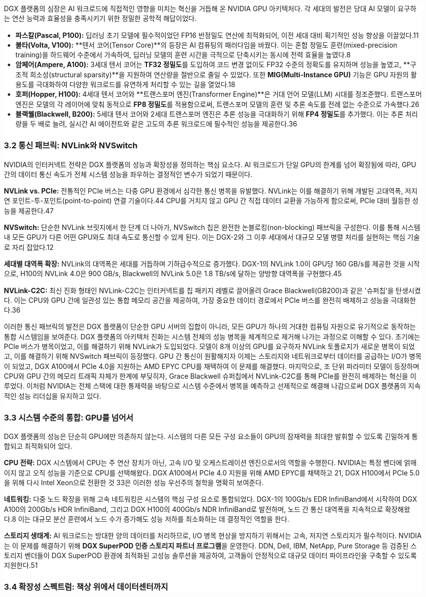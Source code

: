 DGX 플랫폼의 심장은 AI 워크로드에 직접적인 영향을 미치는 혁신을 거듭해 온 NVIDIA GPU 아키텍처다. 각 세대의 발전은 당대 AI 모델이 요구하는 연산 능력과 효율성을 충족시키기 위한 정밀한 공학적 해답이었다.

- **파스칼(Pascal, P100):** 딥러닝 초기 모델에 필수적이었던 FP16 반정밀도 연산에 최적화되어, 이전 세대 대비 획기적인 성능 향상을 이끌었다.11
- **볼타(Volta, V100):** **텐서 코어(Tensor Core)**의 등장은 AI 컴퓨팅의 패러다임을 바꿨다. 이는 혼합 정밀도 훈련(mixed-precision training)을 하드웨어 수준에서 가속하여, 딥러닝 모델의 훈련 시간을 극적으로 단축시키는 동시에 전력 효율을 높였다.8
- **암페어(Ampere, A100):** 3세대 텐서 코어는 **TF32 정밀도**를 도입하여 코드 변경 없이도 FP32 수준의 정확도를 유지하며 성능을 높였고, **구조적 희소성(structural sparsity)**을 지원하여 연산량을 절반으로 줄일 수 있었다. 또한 **MIG(Multi-Instance GPU)** 기능은 GPU 자원의 활용도를 극대화하여 다양한 워크로드를 유연하게 처리할 수 있는 길을 열었다.18
- **호퍼(Hopper, H100):** 4세대 텐서 코어와 **트랜스포머 엔진(Transformer Engine)**은 거대 언어 모델(LLM) 시대를 정조준했다. 트랜스포머 엔진은 모델의 각 레이어에 맞춰 동적으로 **FP8 정밀도**를 적용함으로써, 트랜스포머 모델의 훈련 및 추론 속도를 전례 없는 수준으로 가속했다.26
- **블랙웰(Blackwell, B200):** 5세대 텐서 코어와 2세대 트랜스포머 엔진은 추론 성능을 극대화하기 위해 **FP4 정밀도**를 추가했다. 이는 추론 처리량을 두 배로 늘려, 실시간 AI 에이전트와 같은 고도의 추론 워크로드에 필수적인 성능을 제공한다.36

### 3.2  통신 패브릭: NVLink와 NVSwitch

NVIDIA의 인터커넥트 전략은 DGX 플랫폼의 성능과 확장성을 정의하는 핵심 요소다. AI 워크로드가 단일 GPU의 한계를 넘어 확장됨에 따라, GPU 간의 데이터 통신 속도가 전체 시스템 성능을 좌우하는 결정적인 변수가 되었기 때문이다.

**NVLink vs. PCIe:** 전통적인 PCIe 버스는 다중 GPU 환경에서 심각한 통신 병목을 유발했다. NVLink는 이를 해결하기 위해 개발된 고대역폭, 저지연 포인트-투-포인트(point-to-point) 연결 기술이다.44 CPU를 거치지 않고 GPU 간 직접 데이터 교환을 가능하게 함으로써, PCIe 대비 월등한 성능을 제공한다.47

**NVSwitch:** 단순한 NVLink 브릿지에서 한 단계 더 나아가, NVSwitch 칩은 완전한 논블로킹(non-blocking) 패브릭을 구성한다. 이를 통해 시스템 내 모든 GPU가 다른 어떤 GPU와도 최대 속도로 통신할 수 있게 된다. 이는 DGX-2와 그 이후 세대에서 대규모 모델 병렬 처리를 실현하는 핵심 기술로 자리 잡았다.12

**세대별 대역폭 확장:** NVLink의 대역폭은 세대를 거듭하며 기하급수적으로 증가했다. DGX-1의 NVLink 1.0이 GPU당 160 GB/s를 제공한 것을 시작으로, H100의 NVLink 4.0은 900 GB/s, Blackwell의 NVLink 5.0은 1.8 TB/s에 달하는 양방향 대역폭을 구현했다.45

**NVLink-C2C:** 최신 진화 형태인 NVLink-C2C는 인터커넥트를 칩 패키지 레벨로 끌어올려 Grace Blackwell(GB200)과 같은 '슈퍼칩'을 탄생시켰다. 이는 CPU와 GPU 간에 일관성 있는 통합 메모리 공간을 제공하여, 가장 중요한 데이터 경로에서 PCIe 버스를 완전히 배제하고 성능을 극대화한다.36

이러한 통신 패브릭의 발전은 DGX 플랫폼이 단순한 GPU 서버의 집합이 아니라, 모든 GPU가 하나의 거대한 컴퓨팅 자원으로 유기적으로 동작하는 통합 시스템임을 보여준다. DGX 플랫폼의 아키텍처 진화는 시스템 전체의 성능 병목을 체계적으로 제거해 나가는 과정으로 이해할 수 있다. 초기에는 PCIe 버스가 병목이었고, 이를 해결하기 위해 NVLink가 도입되었다. 모델이 8개 이상의 GPU를 요구하자 NVLink 토폴로지가 새로운 병목이 되었고, 이를 해결하기 위해 NVSwitch 패브릭이 등장했다. GPU 간 통신이 원활해지자 이제는 스토리지와 네트워크로부터 데이터를 공급하는 I/O가 병목이 되었고, DGX A100에서 PCIe 4.0을 지원하는 AMD EPYC CPU를 채택하여 이 문제를 해결했다. 마지막으로, 조 단위 파라미터 모델이 등장하며 CPU와 GPU 간의 메모리 트래픽 자체가 한계에 부딪히자, Grace Blackwell 슈퍼칩에서 NVLink-C2C를 통해 PCIe를 완전히 배제하는 혁신을 이루었다. 이처럼 NVIDIA는 전체 스택에 대한 통제력을 바탕으로 시스템 수준에서 병목을 예측하고 선제적으로 해결해 나감으로써 DGX 플랫폼의 지속적인 성능 리더십을 유지하고 있다.

### 3.3  시스템 수준의 통합: GPU를 넘어서

DGX 플랫폼의 성능은 단순히 GPU에만 의존하지 않는다. 시스템의 다른 모든 구성 요소들이 GPU의 잠재력을 최대한 발휘할 수 있도록 긴밀하게 통합되고 최적화되어 있다.

**CPU 전략:** DGX 시스템에서 CPU는 주 연산 장치가 아닌, 고속 I/O 및 오케스트레이션 엔진으로서의 역할을 수행한다. NVIDIA는 특정 벤더에 얽매이지 않고 오직 성능을 기준으로 CPU를 선택해왔다. DGX A100에서 PCIe 4.0 지원을 위해 AMD EPYC를 채택하고 21, DGX H100에서 PCIe 5.0을 위해 다시 Intel Xeon으로 전환한 것 33은 이러한 성능 우선주의 철학을 명확히 보여준다.

**네트워킹:** 다중 노드 확장을 위해 고속 네트워킹은 시스템의 핵심 구성 요소로 통합되었다. DGX-1의 100Gb/s EDR InfiniBand에서 시작하여 DGX A100의 200Gb/s HDR InfiniBand, 그리고 DGX H100의 400Gb/s NDR InfiniBand로 발전하며, 노드 간 통신 대역폭을 지속적으로 확장해왔다.8 이는 대규모 분산 훈련에서 노드 수가 증가해도 성능 저하를 최소화하는 데 결정적인 역할을 한다.

**스토리지 생태계:** AI 워크로드는 방대한 양의 데이터를 처리하므로, I/O 병목 현상을 방지하기 위해서는 고속, 저지연 스토리지가 필수적이다. NVIDIA는 이 문제를 해결하기 위해 **DGX SuperPOD 인증 스토리지 파트너 프로그램**을 운영한다. DDN, Dell, IBM, NetApp, Pure Storage 등 검증된 스토리지 벤더들이 DGX SuperPOD 환경에 최적화된 고성능 솔루션을 제공하여, 고객들이 안정적으로 대규모 데이터 파이프라인을 구축할 수 있도록 지원한다.51

### 3.4  확장성 스펙트럼: 책상 위에서 데이터센터까지
